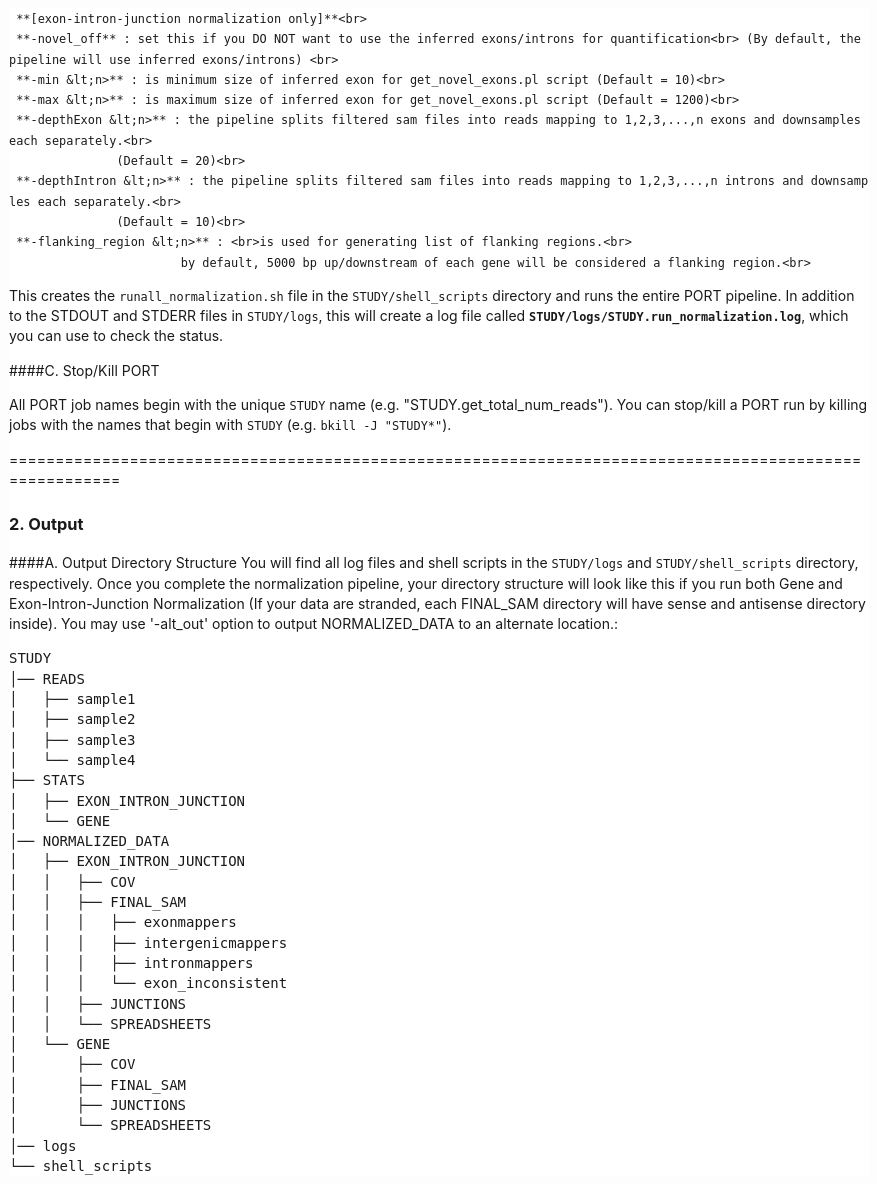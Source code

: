      **[exon-intron-junction normalization only]**<br>
     **-novel_off** : set this if you DO NOT want to use the inferred exons/introns for quantification<br> (By default, the pipeline will use inferred exons/introns) <br>
     **-min &lt;n>** : is minimum size of inferred exon for get_novel_exons.pl script (Default = 10)<br>
     **-max &lt;n>** : is maximum size of inferred exon for get_novel_exons.pl script (Default = 1200)<br>
     **-depthExon &lt;n>** : the pipeline splits filtered sam files into reads mapping to 1,2,3,...,n exons and downsamples each separately.<br>
                   (Default = 20)<br>
     **-depthIntron &lt;n>** : the pipeline splits filtered sam files into reads mapping to 1,2,3,...,n introns and downsamples each separately.<br>
                   (Default = 10)<br>
     **-flanking_region &lt;n>** : <br>is used for generating list of flanking regions.<br>
                            by default, 5000 bp up/downstream of each gene will be considered a flanking region.<br>


This creates the `runall_normalization.sh` file in the `STUDY/shell_scripts` directory and runs the entire PORT pipeline. In addition to the STDOUT and STDERR files in `STUDY/logs`, this will create a log file called **`STUDY/logs/STUDY.run_normalization.log`**, which you can use to check the status.

####C. Stop/Kill PORT

All PORT job names begin with the unique `STUDY` name (e.g. "STUDY.get_total_num_reads"). You can stop/kill a PORT run by killing jobs with the names that begin with `STUDY` (e.g. `bkill -J "STUDY*"`).

========================================================================================================

### 2. Output
####A. Output Directory Structure
You will find all log files and shell scripts in the `STUDY/logs` and `STUDY/shell_scripts` directory, respectively. Once you complete the normalization pipeline, your directory structure will look like this if you run both Gene and Exon-Intron-Junction Normalization (If your data are stranded, each FINAL_SAM directory will have sense and antisense directory inside). You may use '-alt_out' option to output NORMALIZED_DATA to an alternate location.:
<pre>
STUDY
│── READS
│   ├── sample1
│   ├── sample2
│   ├── sample3
│   └── sample4
├── STATS
│   ├── EXON_INTRON_JUNCTION
│   └── GENE
│── NORMALIZED_DATA
│   ├── EXON_INTRON_JUNCTION
│   │   ├── COV
│   │   ├── FINAL_SAM
│   │   │   ├── exonmappers
│   │   │   ├── intergenicmappers
│   │   │   ├── intronmappers
│   │   │   └── exon_inconsistent 
│   │   ├── JUNCTIONS
│   │   └── SPREADSHEETS
│   └── GENE
│       ├── COV
│       ├── FINAL_SAM
│       ├── JUNCTIONS
│       └── SPREADSHEETS
│── logs
└── shell_scripts
</pre>
